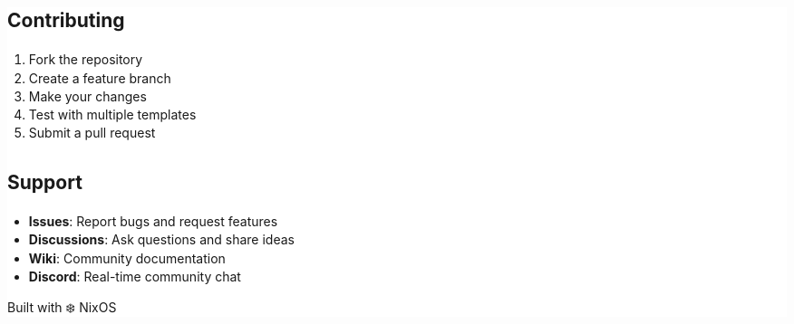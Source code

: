 ## Contributing

1. Fork the repository
1. Create a feature branch
1. Make your changes
1. Test with multiple templates
1. Submit a pull request

## Support

- **Issues**: Report bugs and request features
- **Discussions**: Ask questions and share ideas
- **Wiki**: Community documentation
- **Discord**: Real-time community chat

Built with ❄️ NixOS
